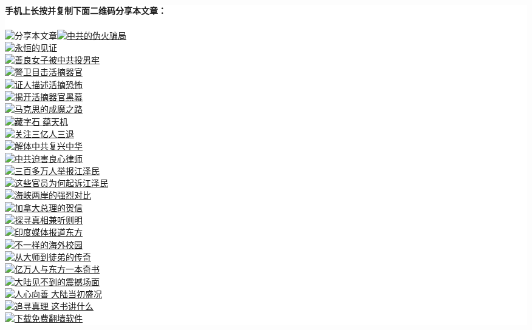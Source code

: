 <strong>手机上长按并复制下面二维码分享本文章：</strong><br><br><img src="https://chart.apis.google.com/chart?cht=qr&chs=240x240&choe=UTF-8&chld=M|2&chl=https://github.com/19920513/djy/blob/master/gb/20/11/26/n12575940.md%231" title="分享本文章"></td><td VALIGN=TOP><a href="https://github.com/19920513/djy/blob/master/gb/16/1/21/n4622075.md?dfh#1" target="_blank"><img src="https://raw.githubusercontent.com/19920513/djy/master/gb/300/wei-f1.jpg" title="中共的伪火骗局"  alt="中共的伪火骗局"></a><br><a href="https://github.com/19920513/www/blob/master/README.md?dfh#9" target="_blank"><img src="https://raw.githubusercontent.com/19920513/djy/master/gb/300/yong-h.jpg" title="永恒的见证"  alt="永恒的见证"></a><br><a href="https://github.com/19920513/djy/blob/master/gb/13/9/29/n3974789.md?dfh#1" target="_blank"><img src="https://raw.githubusercontent.com/19920513/djy/master/gb/300/shang-lnz.jpg" title="善良女子被中共投男牢"  alt="善良女子被中共投男牢"></a><br><a href="https://github.com/19920513/djy/blob/master/gb/16/3/16/n4663449.md?dfh#1" target="_blank"><img src="https://raw.githubusercontent.com/19920513/djy/master/gb/300/huo-z3.jpg" title="警卫目击活摘器官"  alt="警卫目击活摘器官"></a><br><a href="https://github.com/19920513/djy/blob/master/gb/16/8/7/n8177641.md?dfh#1" target="_blank"><img src="https://raw.githubusercontent.com/19920513/djy/master/gb/300/huo-z4.jpg" title="证人描述活摘恐怖"  alt="证人描述活摘恐怖"></a><br><a href="https://github.com/19920513/djy/blob/master/gb/10/4/19/n2881569.md?dfh#1" target="_blank"><img src="https://raw.githubusercontent.com/19920513/djy/master/gb/300/huo-z1.jpg" title="揭开活摘器官黑幕"  alt="揭开活摘器官黑幕"></a><br><a href="https://github.com/19920513/djy/blob/master/gb/10/11/7/n3077476.md?dfh#1" target="_blank"><img src="https://raw.githubusercontent.com/19920513/djy/master/gb/300/ma-ks.jpg" title="马克思的成魔之路"  alt="马克思的成魔之路"></a><br><a href="https://github.com/19920513/djy/blob/master/gb/14/6/9/n4173977.md?dfh#1" target="_blank"><img src="https://raw.githubusercontent.com/19920513/djy/master/gb/300/chang-zs.jpg" title="藏字石 蕴天机"  alt="藏字石 蕴天机"></a><br><a href="https://github.com/19920513/djy/blob/master/gb/18/5/10/n10381511.md?dfh#1" target="_blank"><img src="https://raw.githubusercontent.com/19920513/djy/master/gb/300/st1.jpg" title="关注三亿人三退"  alt="关注三亿人三退"></a><br><a href="https://github.com/19920513/djy/blob/master/gb/18/3/21/n10237682.md?dfh#1" target="_blank"><img src="https://raw.githubusercontent.com/19920513/djy/master/gb/300/jie-t.jpg" title="解体中共复兴中华"  alt="解体中共复兴中华"></a><br><a href="https://github.com/19920513/djy/blob/master/gb/9/2/9/n2422991.md?dfh#1" target="_blank"><img src="https://raw.githubusercontent.com/19920513/djy/master/gb/300/gao-zs.jpg" title="中共迫害良心律师"  alt="中共迫害良心律师"></a><br><a href="https://github.com/19920513/djy/blob/master/gb/18/12/9/n10900044.md?dfh#1" target="_blank"><img src="https://raw.githubusercontent.com/19920513/djy/master/gb/300/sj1.jpg" title="三百多万人举报江泽民"  alt="三百多万人举报江泽民"></a><br><a href="https://github.com/19920513/djy/blob/master/gb/18/8/28/n10672014.md?dfh#1" target="_blank"><img src="https://raw.githubusercontent.com/19920513/djy/master/gb/300/sj2.jpg" title="这些官员为何起诉江泽民"  alt="这些官员为何起诉江泽民"></a><br><a href="https://github.com/19920513/djy/blob/master/gb/8/12/18/n2367165.md?dfh#1" target="_blank"><img src="https://raw.githubusercontent.com/19920513/djy/master/gb/300/liangan.jpg" title="海峡两岸的强烈对比"  alt="海峡两岸的强烈对比"></a><br><a href="https://github.com/19920513/djy/blob/master/gb/15/12/10/n4593139.md?dfh#1" target="_blank"><img src="https://raw.githubusercontent.com/19920513/djy/master/gb/300/jia-ndzl.jpg" title="加拿大总理的贺信"  alt="加拿大总理的贺信"></a><br><a href="https://github.com/19920513/djy/blob/master/gb/11/6/17/n3289382.md?dfh#1" target="_blank"><img src="https://raw.githubusercontent.com/19920513/djy/master/gb/300/xiao-wd.jpg" title="探寻真相兼听则明"  alt="探寻真相兼听则明"></a><br><a href="https://github.com/19920513/djy/blob/master/gb/18/10/27/n10812623.md?dfh#1" target="_blank"><img src="https://raw.githubusercontent.com/19920513/djy/master/gb/300/yindu.jpg" title="印度媒体报道东方"  alt="印度媒体报道东方"></a><br><a href="https://github.com/19920513/djy/blob/master/gb/18/6/9/n10469652.md?dfh#1" target="_blank"><img src="https://raw.githubusercontent.com/19920513/djy/master/gb/300/xie-j.jpg" title="不一样的海外校园"  alt="不一样的海外校园"></a><br><a href="https://github.com/19920513/djy/blob/master/gb/7/4/5/n1669415.md?dfh#1" target="_blank"><img src="https://raw.githubusercontent.com/19920513/djy/master/gb/300/li-up.jpg" title="从大师到徒弟的传奇"  alt="从大师到徒弟的传奇"></a><br><a href="https://github.com/19920513/djy/blob/master/gb/17/5/26/n9191512.md?dfh#1" target="_blank"><img src="https://raw.githubusercontent.com/19920513/djy/master/gb/300/zfl2.jpg" title="亿万人与东方一本奇书"  alt="亿万人与东方一本奇书"></a><br><a href="https://github.com/19920513/djy/blob/master/gb/13/11/27/n4020290.md?dfh#1" target="_blank"><img src="https://raw.githubusercontent.com/19920513/djy/master/gb/300/zhen-h.jpg" title="大陆见不到的震撼场面"  alt="大陆见不到的震撼场面"></a><br><a href="https://github.com/19920513/djy/blob/master/gb/15/7/17/n4482910.md?dfh#1" target="_blank"><img src="https://raw.githubusercontent.com/19920513/djy/master/gb/300/dalu-sk.jpg" title="人心向善 大陆当初盛况"  alt="人心向善 大陆当初盛况"></a><br><a href="https://github.com/19920513/djy/blob/master/gb/19/1/5/n10955468.md?dfh#1" target="_blank"><img src="https://raw.githubusercontent.com/19920513/djy/master/gb/300/zfl1.jpg" title="追寻真理 这书讲什么"  alt="追寻真理 这书讲什么"></a><br><a href="https://github.com/19920513/www/blob/master/README.md?dfh#1" target="_blank"><img src="https://raw.githubusercontent.com/19920513/djy/master/gb/300/fq1.jpg" title="下载免费翻墙软件"  alt="下载免费翻墙软件"></a><br></td></tr></table>
